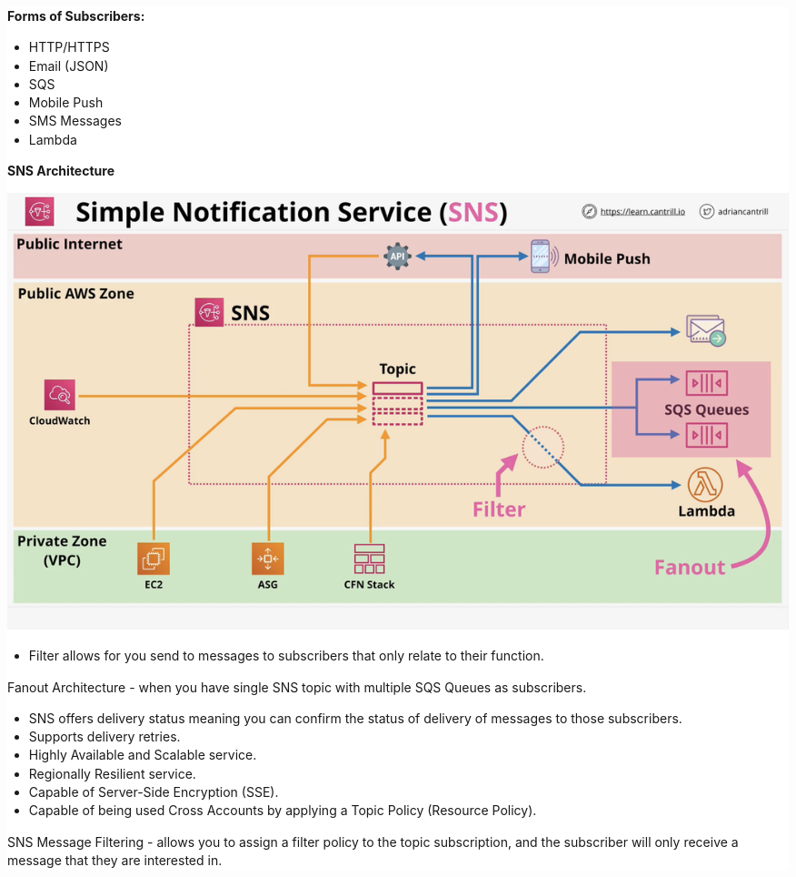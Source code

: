 **Forms of Subscribers:**

* HTTP/HTTPS
* Email (JSON)
* SQS
* Mobile Push
* SMS Messages
* Lambda

**SNS Architecture**

![Serverless and Application Services-07-31-2024-7](images/Serverless%20and%20Application%20Services-07-31-2024-7.png)

* Filter allows for you send to messages to subscribers that only relate to their function.

Fanout Architecture
	\- when you have single SNS topic with multiple SQS Queues as subscribers.

* SNS offers delivery status meaning you can confirm the status of delivery of messages to those subscribers.
* Supports delivery retries.
* Highly Available and Scalable service.
* Regionally Resilient service.
* Capable of Server-Side Encryption (SSE).
* Capable of being used Cross Accounts by applying a Topic Policy (Resource Policy).

SNS Message Filtering
	\- allows you to assign a filter policy to the topic subscription, and the subscriber will only receive a message that they are interested in.
